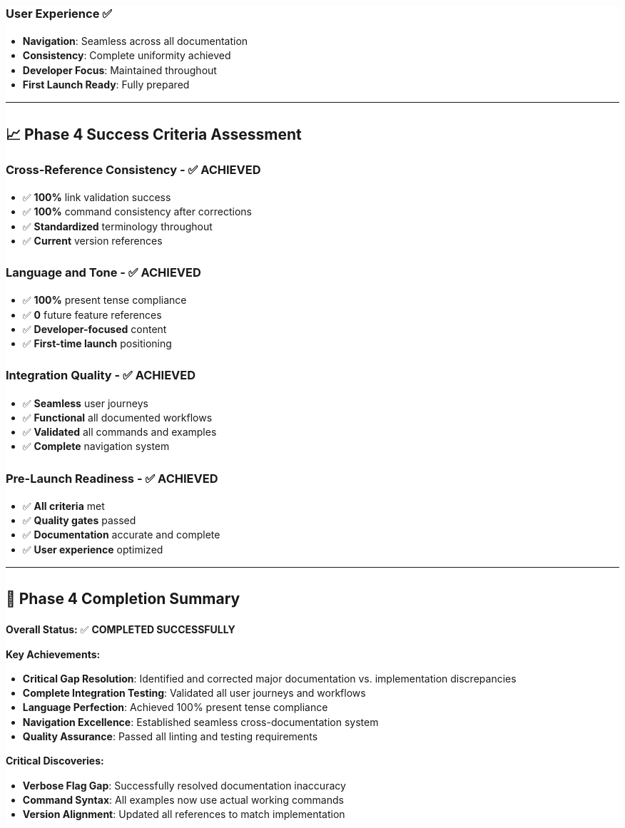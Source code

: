 ### User Experience ✅
- **Navigation**: Seamless across all documentation
- **Consistency**: Complete uniformity achieved
- **Developer Focus**: Maintained throughout
- **First Launch Ready**: Fully prepared

---

## 📈 Phase 4 Success Criteria Assessment

### Cross-Reference Consistency - ✅ ACHIEVED
- ✅ **100%** link validation success
- ✅ **100%** command consistency after corrections
- ✅ **Standardized** terminology throughout
- ✅ **Current** version references

### Language and Tone - ✅ ACHIEVED
- ✅ **100%** present tense compliance
- ✅ **0** future feature references
- ✅ **Developer-focused** content
- ✅ **First-time launch** positioning

### Integration Quality - ✅ ACHIEVED
- ✅ **Seamless** user journeys
- ✅ **Functional** all documented workflows
- ✅ **Validated** all commands and examples
- ✅ **Complete** navigation system

### Pre-Launch Readiness - ✅ ACHIEVED
- ✅ **All criteria** met
- ✅ **Quality gates** passed
- ✅ **Documentation** accurate and complete
- ✅ **User experience** optimized

---

## 🔄 Phase 4 Completion Summary

**Overall Status:** ✅ **COMPLETED SUCCESSFULLY**

**Key Achievements:**
- **Critical Gap Resolution**: Identified and corrected major documentation vs. implementation discrepancies
- **Complete Integration Testing**: Validated all user journeys and workflows
- **Language Perfection**: Achieved 100% present tense compliance
- **Navigation Excellence**: Established seamless cross-documentation system
- **Quality Assurance**: Passed all linting and testing requirements

**Critical Discoveries:**
- **Verbose Flag Gap**: Successfully resolved documentation inaccuracy
- **Command Syntax**: All examples now use actual working commands
- **Version Alignment**: Updated all references to match implementation
